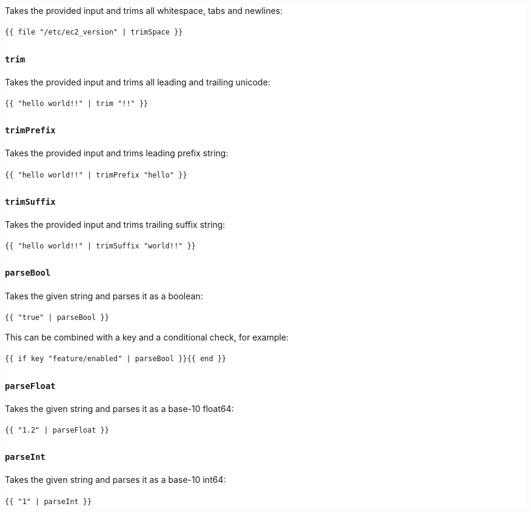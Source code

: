 Takes the provided input and trims all whitespace, tabs and newlines:

```golang
{{ file "/etc/ec2_version" | trimSpace }}
```

### `trim`

Takes the provided input and trims all leading and trailing unicode:

```golang
{{ "hello world!!" | trim "!!" }}
```

### `trimPrefix`

Takes the provided input and trims leading prefix string:

```golang
{{ "hello world!!" | trimPrefix "hello" }}
```

### `trimSuffix`

Takes the provided input and trims trailing suffix string:

```golang
{{ "hello world!!" | trimSuffix "world!!" }}
```

### `parseBool`

Takes the given string and parses it as a boolean:

```golang
{{ "true" | parseBool }}
```

This can be combined with a key and a conditional check, for example:

```golang
{{ if key "feature/enabled" | parseBool }}{{ end }}
```

### `parseFloat`

Takes the given string and parses it as a base-10 float64:

```golang
{{ "1.2" | parseFloat }}
```

### `parseInt`

Takes the given string and parses it as a base-10 int64:

```golang
{{ "1" | parseInt }}
```

